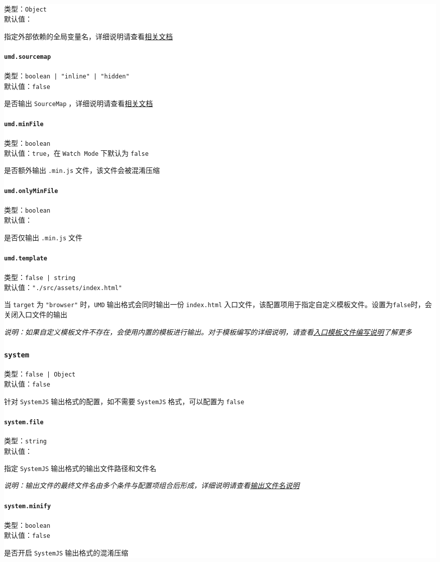 类型：`Object`<br>
默认值：

指定外部依赖的全局变量名，详细说明请查看[相关文档](https://rollupjs.org/guide/en/#outputglobals)

#### `umd.sourcemap`

类型：`boolean | "inline" | "hidden"`<br>
默认值：`false`

是否输出 `SourceMap` ，详细说明请查看[相关文档](https://rollupjs.org/guide/en/#outputsourcemap)

#### `umd.minFile`

类型：`boolean`<br>
默认值：`true`，在 `Watch Mode` 下默认为 `false`

是否额外输出 `.min.js` 文件，该文件会被混淆压缩

#### `umd.onlyMinFile`

类型：`boolean`<br>
默认值：

是否仅输出 `.min.js` 文件

#### `umd.template`

类型：`false | string`<br>
默认值：`"./src/assets/index.html"`

当 `target` 为 `"browser"` 时，`UMD` 输出格式会同时输出一份 `index.html` 入口文件，该配置项用于指定自定义模板文件。设置为`false`时，会关闭入口文件的输出

_说明：如果自定义模板文件不存在，会使用内置的模板进行输出。对于模板编写的详细说明，请查看[入口模板文件编写说明](#入口模板文件编写说明)了解更多_

### `system`

类型：`false | Object`<br>
默认值：`false`

针对 `SystemJS` 输出格式的配置，如不需要 `SystemJS` 格式，可以配置为 `false`

#### `system.file`

类型：`string`<br>
默认值：

指定 `SystemJS` 输出格式的输出文件路径和文件名

_说明：输出文件的最终文件名由多个条件与配置项组合后形成，详细说明请查看[输出文件名说明](#输出文件名说明)_

#### `system.minify`

类型：`boolean`<br>
默认值：`false`

是否开启 `SystemJS` 输出格式的混淆压缩
